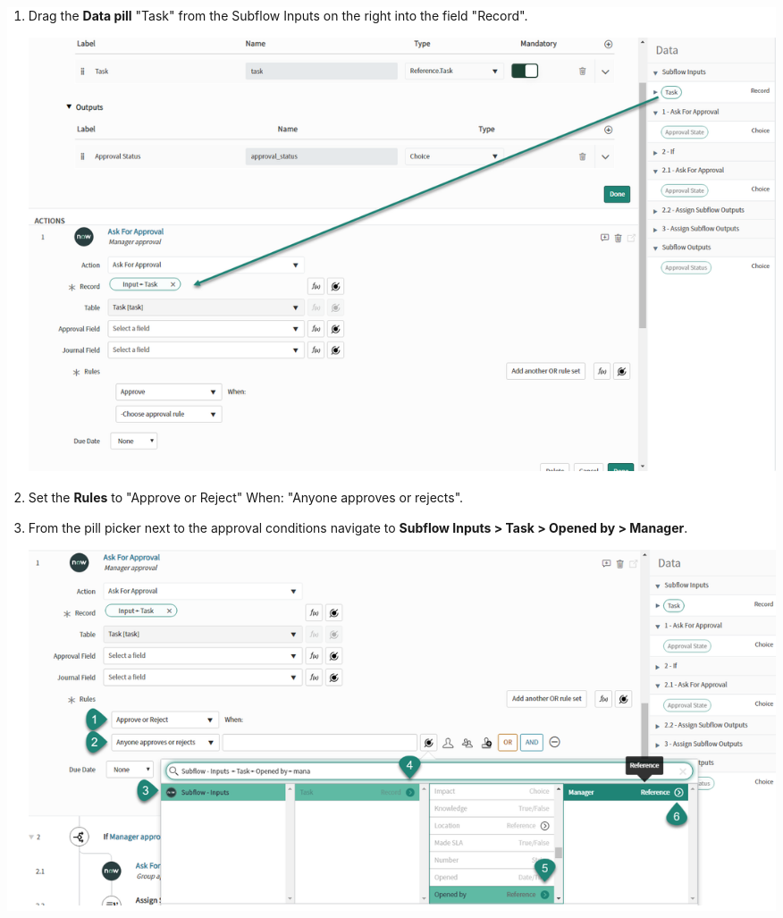 1. Drag the **Data pill** "Task" from the Subflow Inputs on the right into the field "Record".

    ![Subflow](Images/145_NCAIM.png)

1. Set the **Rules** to "Approve or Reject" When: "Anyone approves or rejects".
1. From the pill picker next to the approval conditions navigate to **Subflow Inputs \> Task \> Opened by \> Manager**.

    ![Subflow](Images/146_NCAIM.png)
